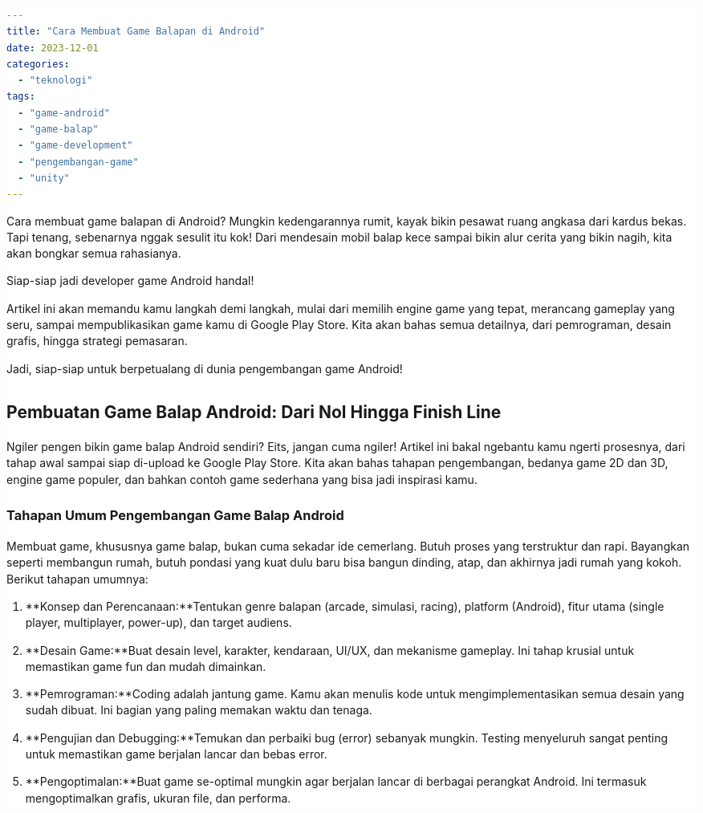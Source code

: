```yaml
---
title: "Cara Membuat Game Balapan di Android"
date: 2023-12-01
categories: 
  - "teknologi"
tags: 
  - "game-android"
  - "game-balap"
  - "game-development"
  - "pengembangan-game"
  - "unity"
---
```


Cara membuat game balapan di Android? Mungkin kedengarannya rumit, kayak bikin pesawat ruang angkasa dari kardus bekas. Tapi tenang, sebenarnya nggak sesulit itu kok! Dari mendesain mobil balap kece sampai bikin alur cerita yang bikin nagih, kita akan bongkar semua rahasianya.

Siap-siap jadi developer game Android handal!

Artikel ini akan memandu kamu langkah demi langkah, mulai dari memilih engine game yang tepat, merancang gameplay yang seru, sampai mempublikasikan game kamu di Google Play Store. Kita akan bahas semua detailnya, dari pemrograman, desain grafis, hingga strategi pemasaran.

Jadi, siap-siap untuk berpetualang di dunia pengembangan game Android!

## Pembuatan Game Balap Android: Dari Nol Hingga Finish Line

Ngiler pengen bikin game balap Android sendiri? Eits, jangan cuma ngiler! Artikel ini bakal ngebantu kamu ngerti prosesnya, dari tahap awal sampai siap di-upload ke Google Play Store. Kita akan bahas tahapan pengembangan, bedanya game 2D dan 3D, engine game populer, dan bahkan contoh game sederhana yang bisa jadi inspirasi kamu.

### Tahapan Umum Pengembangan Game Balap Android

Membuat game, khususnya game balap, bukan cuma sekadar ide cemerlang. Butuh proses yang terstruktur dan rapi. Bayangkan seperti membangun rumah, butuh pondasi yang kuat dulu baru bisa bangun dinding, atap, dan akhirnya jadi rumah yang kokoh. Berikut tahapan umumnya:

1. **Konsep dan Perencanaan:**Tentukan genre balapan (arcade, simulasi, racing), platform (Android), fitur utama (single player, multiplayer, power-up), dan target audiens.

3. **Desain Game:**Buat desain level, karakter, kendaraan, UI/UX, dan mekanisme gameplay. Ini tahap krusial untuk memastikan game fun dan mudah dimainkan.

5. **Pemrograman:**Coding adalah jantung game. Kamu akan menulis kode untuk mengimplementasikan semua desain yang sudah dibuat. Ini bagian yang paling memakan waktu dan tenaga.

7. **Pengujian dan Debugging:**Temukan dan perbaiki bug (error) sebanyak mungkin. Testing menyeluruh sangat penting untuk memastikan game berjalan lancar dan bebas error.

9. **Pengoptimalan:**Buat game se-optimal mungkin agar berjalan lancar di berbagai perangkat Android. Ini termasuk mengoptimalkan grafis, ukuran file, dan performa.
